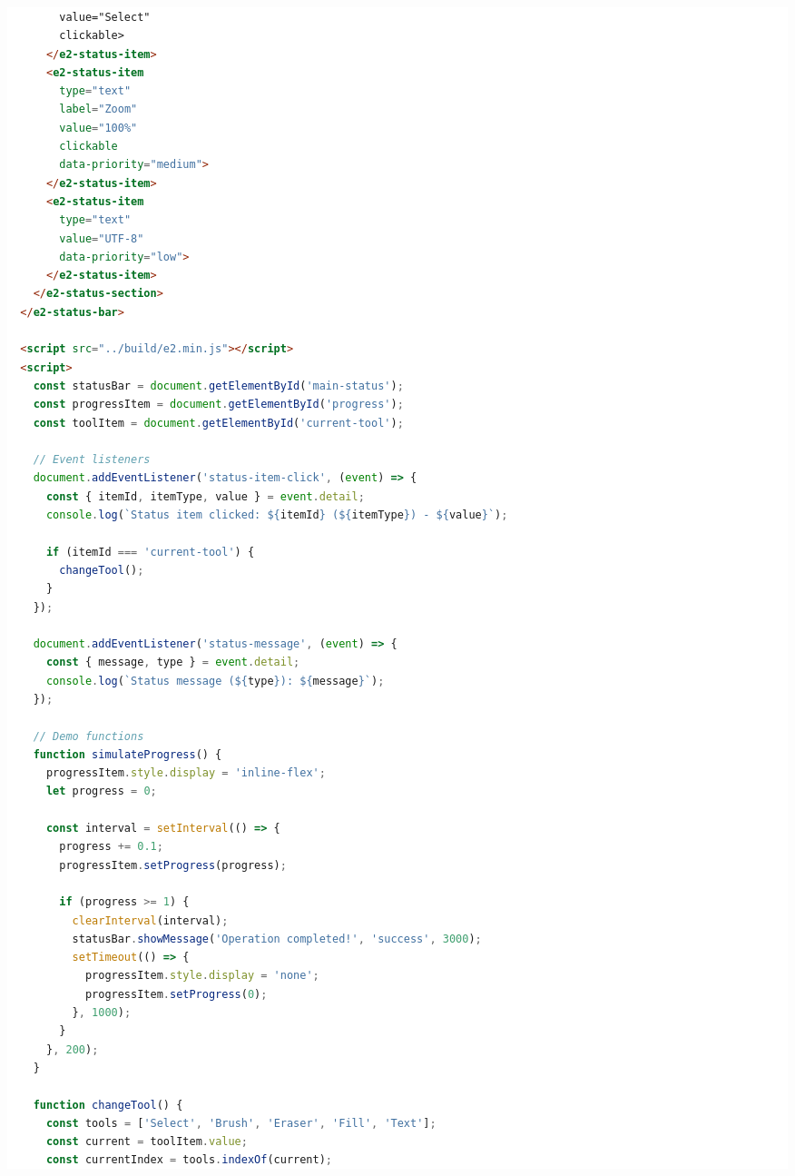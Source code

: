 ```html
        value="Select"
        clickable>
      </e2-status-item>
      <e2-status-item
        type="text"
        label="Zoom"
        value="100%"
        clickable
        data-priority="medium">
      </e2-status-item>
      <e2-status-item
        type="text"
        value="UTF-8"
        data-priority="low">
      </e2-status-item>
    </e2-status-section>
  </e2-status-bar>

  <script src="../build/e2.min.js"></script>
  <script>
    const statusBar = document.getElementById('main-status');
    const progressItem = document.getElementById('progress');
    const toolItem = document.getElementById('current-tool');

    // Event listeners
    document.addEventListener('status-item-click', (event) => {
      const { itemId, itemType, value } = event.detail;
      console.log(`Status item clicked: ${itemId} (${itemType}) - ${value}`);

      if (itemId === 'current-tool') {
        changeTool();
      }
    });

    document.addEventListener('status-message', (event) => {
      const { message, type } = event.detail;
      console.log(`Status message (${type}): ${message}`);
    });

    // Demo functions
    function simulateProgress() {
      progressItem.style.display = 'inline-flex';
      let progress = 0;

      const interval = setInterval(() => {
        progress += 0.1;
        progressItem.setProgress(progress);

        if (progress >= 1) {
          clearInterval(interval);
          statusBar.showMessage('Operation completed!', 'success', 3000);
          setTimeout(() => {
            progressItem.style.display = 'none';
            progressItem.setProgress(0);
          }, 1000);
        }
      }, 200);
    }

    function changeTool() {
      const tools = ['Select', 'Brush', 'Eraser', 'Fill', 'Text'];
      const current = toolItem.value;
      const currentIndex = tools.indexOf(current);
```